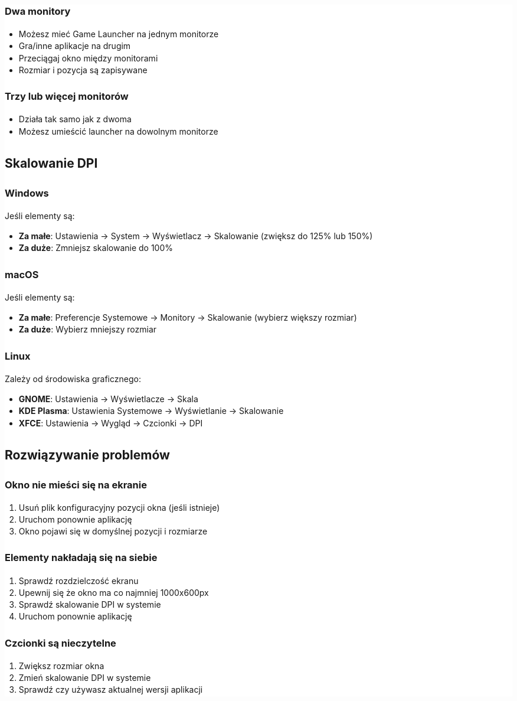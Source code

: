 ### Dwa monitory
- Możesz mieć Game Launcher na jednym monitorze
- Gra/inne aplikacje na drugim
- Przeciągaj okno między monitorami
- Rozmiar i pozycja są zapisywane

### Trzy lub więcej monitorów
- Działa tak samo jak z dwoma
- Możesz umieścić launcher na dowolnym monitorze

## Skalowanie DPI

### Windows

Jeśli elementy są:
- **Za małe**: Ustawienia → System → Wyświetlacz → Skalowanie (zwiększ do 125% lub 150%)
- **Za duże**: Zmniejsz skalowanie do 100%

### macOS

Jeśli elementy są:
- **Za małe**: Preferencje Systemowe → Monitory → Skalowanie (wybierz większy rozmiar)
- **Za duże**: Wybierz mniejszy rozmiar

### Linux

Zależy od środowiska graficznego:
- **GNOME**: Ustawienia → Wyświetlacze → Skala
- **KDE Plasma**: Ustawienia Systemowe → Wyświetlanie → Skalowanie
- **XFCE**: Ustawienia → Wygląd → Czcionki → DPI

## Rozwiązywanie problemów

### Okno nie mieści się na ekranie

1. Usuń plik konfiguracyjny pozycji okna (jeśli istnieje)
2. Uruchom ponownie aplikację
3. Okno pojawi się w domyślnej pozycji i rozmiarze

### Elementy nakładają się na siebie

1. Sprawdź rozdzielczość ekranu
2. Upewnij się że okno ma co najmniej 1000x600px
3. Sprawdź skalowanie DPI w systemie
4. Uruchom ponownie aplikację

### Czcionki są nieczytelne

1. Zwiększ rozmiar okna
2. Zmień skalowanie DPI w systemie
3. Sprawdź czy używasz aktualnej wersji aplikacji
